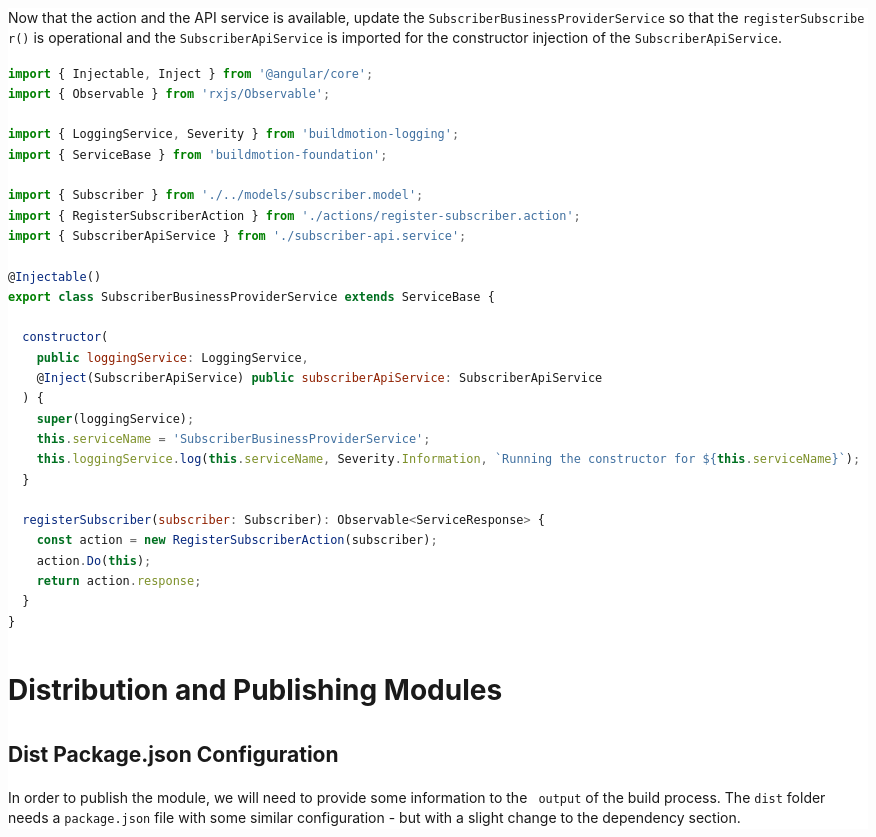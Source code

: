 Now that the action and the API service is available, update the ` SubscriberBusinessProviderService ` so
that the ` registerSubscriber() ` is operational and the ` SubscriberApiService ` is imported for the 
constructor injection of the ` SubscriberApiService `. 

```javascript
import { Injectable, Inject } from '@angular/core';
import { Observable } from 'rxjs/Observable';

import { LoggingService, Severity } from 'buildmotion-logging';
import { ServiceBase } from 'buildmotion-foundation';

import { Subscriber } from './../models/subscriber.model';
import { RegisterSubscriberAction } from './actions/register-subscriber.action';
import { SubscriberApiService } from './subscriber-api.service';

@Injectable()
export class SubscriberBusinessProviderService extends ServiceBase {

  constructor(
    public loggingService: LoggingService,
    @Inject(SubscriberApiService) public subscriberApiService: SubscriberApiService
  ) {
    super(loggingService);
    this.serviceName = 'SubscriberBusinessProviderService';
    this.loggingService.log(this.serviceName, Severity.Information, `Running the constructor for ${this.serviceName}`);
  }

  registerSubscriber(subscriber: Subscriber): Observable<ServiceResponse> {
    const action = new RegisterSubscriberAction(subscriber);
    action.Do(this);
    return action.response;
  }
}
```



















# Distribution and Publishing Modules

## Dist Package.json Configuration
In order to publish the module, we will need to provide some information to the ` output` of the build process. The ` dist ` folder needs a ` package.json ` file with some similar configuration - but with a slight change to the dependency section. 
